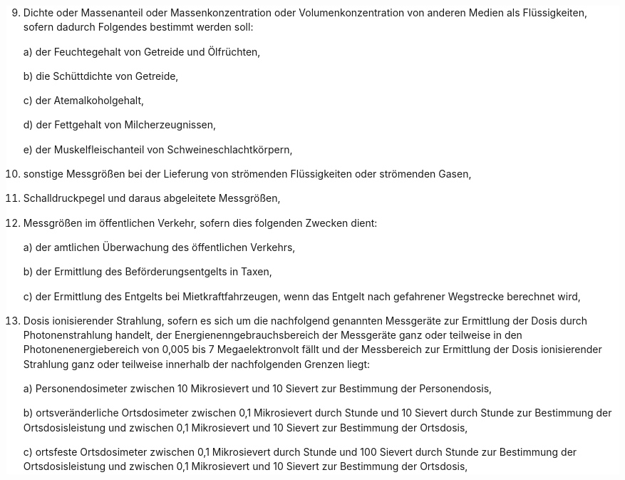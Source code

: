 
9.  Dichte oder Massenanteil oder Massenkonzentration oder
    Volumenkonzentration von anderen Medien als Flüssigkeiten, sofern
    dadurch Folgendes bestimmt werden soll:

    a)  der Feuchtegehalt von Getreide und Ölfrüchten,


    b)  die Schüttdichte von Getreide,


    c)  der Atemalkoholgehalt,


    d)  der Fettgehalt von Milcherzeugnissen,


    e)  der Muskelfleischanteil von Schweineschlachtkörpern,





10. sonstige Messgrößen bei der Lieferung von strömenden Flüssigkeiten
    oder strömenden Gasen,


11. Schalldruckpegel und daraus abgeleitete Messgrößen,


12. Messgrößen im öffentlichen Verkehr, sofern dies folgenden Zwecken
    dient:

    a)  der amtlichen Überwachung des öffentlichen Verkehrs,


    b)  der Ermittlung des Beförderungsentgelts in Taxen,


    c)  der Ermittlung des Entgelts bei Mietkraftfahrzeugen, wenn das Entgelt
        nach gefahrener Wegstrecke berechnet wird,





13. Dosis ionisierender Strahlung, sofern es sich um die nachfolgend
    genannten Messgeräte zur Ermittlung der Dosis durch Photonenstrahlung
    handelt, der Energienenngebrauchsbereich der Messgeräte ganz oder
    teilweise in den Photonenenergiebereich von 0,005 bis 7
    Megaelektronvolt fällt und der Messbereich zur Ermittlung der Dosis
    ionisierender Strahlung ganz oder teilweise innerhalb der
    nachfolgenden Grenzen liegt:

    a)  Personendosimeter zwischen 10 Mikrosievert und 10 Sievert zur
        Bestimmung der Personendosis,


    b)  ortsveränderliche Ortsdosimeter zwischen 0,1 Mikrosievert durch Stunde
        und 10 Sievert durch Stunde zur Bestimmung der Ortsdosisleistung und
        zwischen 0,1 Mikrosievert und 10 Sievert zur Bestimmung der Ortsdosis,


    c)  ortsfeste Ortsdosimeter zwischen 0,1 Mikrosievert durch Stunde und 100
        Sievert durch Stunde zur Bestimmung der Ortsdosisleistung und zwischen
        0,1 Mikrosievert und 10 Sievert zur Bestimmung der Ortsdosis,
